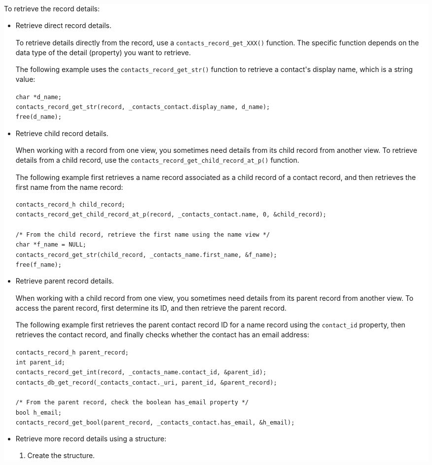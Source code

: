 To retrieve the record details:

- Retrieve direct record details.

  To retrieve details directly from the record, use a `contacts_record_get_XXX()` function. The specific function depends on the data type of the detail (property) you want to retrieve.

  The following example uses the `contacts_record_get_str()` function to retrieve a contact's display name, which is a string value:

  ```
  char *d_name;
  contacts_record_get_str(record, _contacts_contact.display_name, d_name);
  free(d_name);
  ```

- Retrieve child record details.

  When working with a record from one view, you sometimes need details from its child record from another view. To retrieve details from a child record, use the `contacts_record_get_child_record_at_p()` function.

  The following example first retrieves a name record associated as a child record of a contact record, and then retrieves the first name from the name record:

  ```
  contacts_record_h child_record;
  contacts_record_get_child_record_at_p(record, _contacts_contact.name, 0, &child_record);

  /* From the child record, retrieve the first name using the name view */
  char *f_name = NULL;
  contacts_record_get_str(child_record, _contacts_name.first_name, &f_name);
  free(f_name);
  ```

- Retrieve parent record details.

  When working with a child record from one view, you sometimes need details from its parent record from another view. To access the parent record, first determine its ID, and then retrieve the parent record.

  The following example first retrieves the parent contact record ID for a name record using the `contact_id` property, then retrieves the contact record, and finally checks whether the contact has an email address:

  ```
  contacts_record_h parent_record;
  int parent_id;
  contacts_record_get_int(record, _contacts_name.contact_id, &parent_id);
  contacts_db_get_record(_contacts_contact._uri, parent_id, &parent_record);

  /* From the parent record, check the boolean has_email property */
  bool h_email;
  contacts_record_get_bool(parent_record, _contacts_contact.has_email, &h_email);
  ```

- Retrieve more record details using a structure:

  1. Create the structure.
